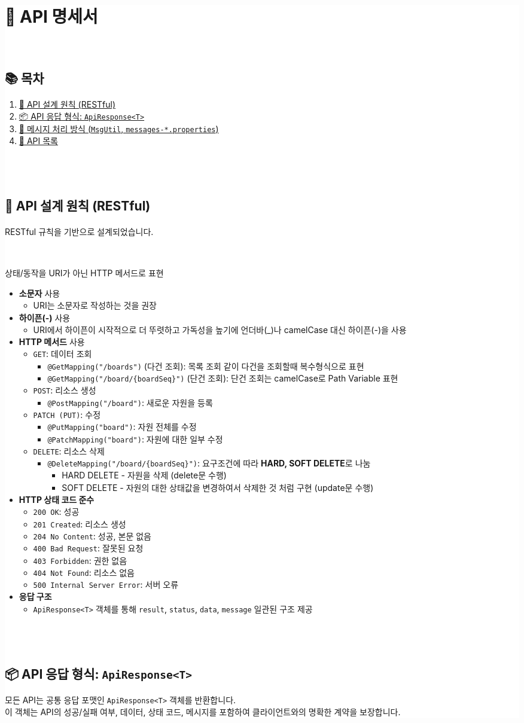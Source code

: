 # 📑 API 명세서

<br>

## 📚 목차
1. [🔧 API 설계 원칙 (RESTful)](#-api-설계-원칙-restful)
2. [📦 API 응답 형식: `ApiResponse<T>`](#-api-응답-형식-apiresponset)
3. [💬 메시지 처리 방식 (`MsgUtil`, `messages-*.properties`)](#-메시지-처리-방식-msgutil-messages-properties)
4. [🧾 API 목록](#-api-목록)

<br>
<br>

## 🔧 API 설계 원칙 (RESTful)
RESTful 규칙을 기반으로 설계되었습니다.

<br>

상태/동작을 URI가 아닌 HTTP 메서드로 표현
- **소문자** 사용
    - URI는 소문자로 작성하는 것을 권장
- **하이픈(-)** 사용
    - URI에서 하이픈이 시작적으로 더 뚜렷하고 가독성을 높기에 언더바(_)나 camelCase 대신 하이픈(-)을 사용
- **HTTP 메서드** 사용
    - `GET`: 데이터 조회
        - `@GetMapping("/boards")` (다건 조회): 목록 조회 같이 다건을 조회할때 복수형식으로 표현
        - `@GetMapping("/board/{boardSeq}")` (단건 조회): 단건 조회는 camelCase로 Path Variable 표현
    - `POST`: 리소스 생성
        - `@PostMapping("/board")`: 새로운 자원을 등록
    - `PATCH (PUT)`: 수정
        - `@PutMapping("board")`: 자원 전체를 수정
        - `@PatchMapping("board")`: 자원에 대한 일부 수정
    - `DELETE`: 리소스 삭제
        - `@DeleteMapping("/board/{boardSeq}")`: 요구조건에 따라 **HARD, SOFT DELETE**로 나눔
            - HARD DELETE - 자원을 삭제 (delete문 수행)
            - SOFT DELETE - 자원의 대한 상태값을 변경하여서 삭제한 것 처럼 구현 (update문 수행)
- **HTTP 상태 코드 준수**
  - `200 OK`: 성공
  - `201 Created`: 리소스 생성
  - `204 No Content`: 성공, 본문 없음
  - `400 Bad Request`: 잘못된 요청
  - `403 Forbidden`: 권한 없음
  - `404 Not Found`: 리소스 없음
  - `500 Internal Server Error`: 서버 오류
- **응답 구조**
  - `ApiResponse<T>` 객체를 통해 `result`, `status`, `data`, `message` 일관된 구조 제공

<br>
<br>

## 📦 API 응답 형식: `ApiResponse<T>`
모든 API는 공통 응답 포맷인 `ApiResponse<T>` 객체를 반환합니다. <br>
이 객체는 API의 성공/실패 여부, 데이터, 상태 코드, 메시지를 포함하여 클라이언트와의 명확한 계약을 보장합니다.
